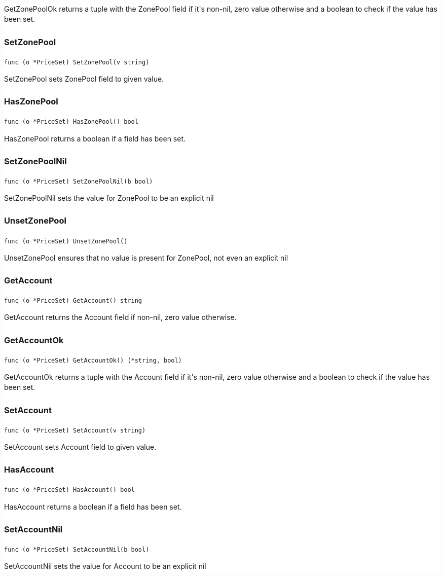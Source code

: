 GetZonePoolOk returns a tuple with the ZonePool field if it's non-nil, zero value otherwise
and a boolean to check if the value has been set.

### SetZonePool

`func (o *PriceSet) SetZonePool(v string)`

SetZonePool sets ZonePool field to given value.

### HasZonePool

`func (o *PriceSet) HasZonePool() bool`

HasZonePool returns a boolean if a field has been set.

### SetZonePoolNil

`func (o *PriceSet) SetZonePoolNil(b bool)`

 SetZonePoolNil sets the value for ZonePool to be an explicit nil

### UnsetZonePool
`func (o *PriceSet) UnsetZonePool()`

UnsetZonePool ensures that no value is present for ZonePool, not even an explicit nil
### GetAccount

`func (o *PriceSet) GetAccount() string`

GetAccount returns the Account field if non-nil, zero value otherwise.

### GetAccountOk

`func (o *PriceSet) GetAccountOk() (*string, bool)`

GetAccountOk returns a tuple with the Account field if it's non-nil, zero value otherwise
and a boolean to check if the value has been set.

### SetAccount

`func (o *PriceSet) SetAccount(v string)`

SetAccount sets Account field to given value.

### HasAccount

`func (o *PriceSet) HasAccount() bool`

HasAccount returns a boolean if a field has been set.

### SetAccountNil

`func (o *PriceSet) SetAccountNil(b bool)`

 SetAccountNil sets the value for Account to be an explicit nil
